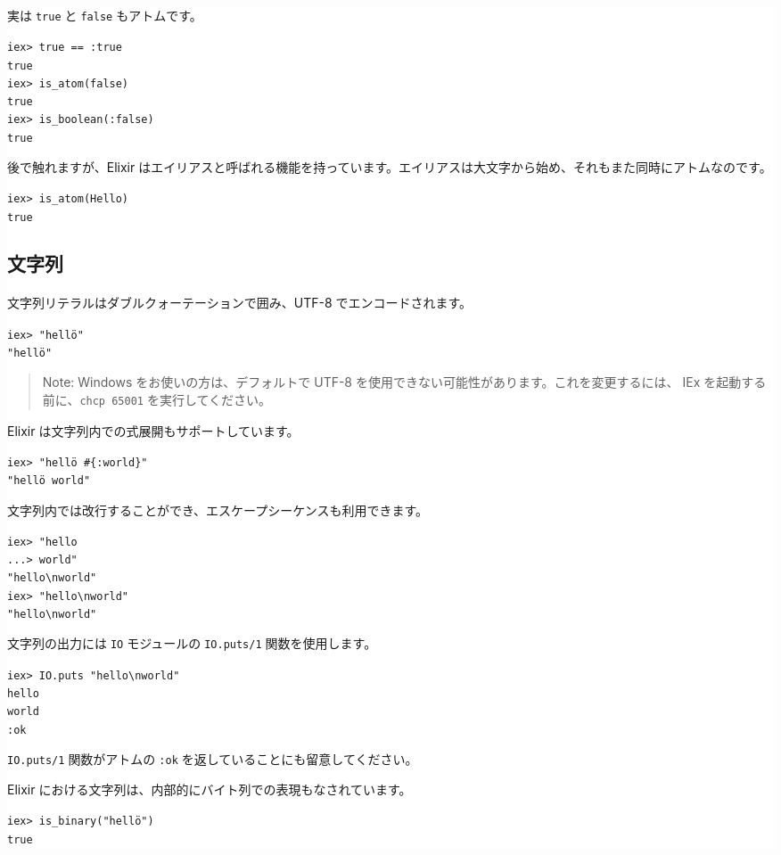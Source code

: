 実は `true` と `false` もアトムです。

```iex
iex> true == :true
true
iex> is_atom(false)
true
iex> is_boolean(:false)
true
```

後で触れますが、Elixir はエイリアスと呼ばれる機能を持っています。エイリアスは大文字から始め、それもまた同時にアトムなのです。

```iex
iex> is_atom(Hello)
true
```

## 文字列

文字列リテラルはダブルクォーテーションで囲み、UTF-8 でエンコードされます。

```iex
iex> "hellö"
"hellö"
```

> Note: Windows をお使いの方は、デフォルトで UTF-8 を使用できない可能性があります。これを変更するには、 IEx を起動する前に、`chcp 65001` を実行してください。

Elixir は文字列内での式展開もサポートしています。

```iex
iex> "hellö #{:world}"
"hellö world"
```

文字列内では改行することができ、エスケープシーケンスも利用できます。

```iex
iex> "hello
...> world"
"hello\nworld"
iex> "hello\nworld"
"hello\nworld"
```

文字列の出力には `IO` モジュールの `IO.puts/1` 関数を使用します。

```iex
iex> IO.puts "hello\nworld"
hello
world
:ok
```

`IO.puts/1` 関数がアトムの `:ok` を返していることにも留意してください。

Elixir における文字列は、内部的にバイト列での表現もなされています。

```iex
iex> is_binary("hellö")
true
```
